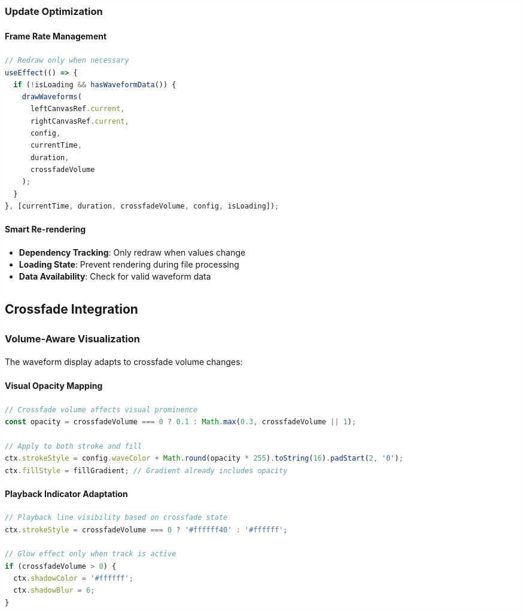 ### Update Optimization

#### Frame Rate Management
```typescript
// Redraw only when necessary
useEffect(() => {
  if (!isLoading && hasWaveformData()) {
    drawWaveforms(
      leftCanvasRef.current,
      rightCanvasRef.current,
      config,
      currentTime,
      duration,
      crossfadeVolume
    );
  }
}, [currentTime, duration, crossfadeVolume, config, isLoading]);
```

#### Smart Re-rendering
- **Dependency Tracking**: Only redraw when values change
- **Loading State**: Prevent rendering during file processing
- **Data Availability**: Check for valid waveform data

## Crossfade Integration

### Volume-Aware Visualization

The waveform display adapts to crossfade volume changes:

#### Visual Opacity Mapping
```typescript
// Crossfade volume affects visual prominence
const opacity = crossfadeVolume === 0 ? 0.1 : Math.max(0.3, crossfadeVolume || 1);

// Apply to both stroke and fill
ctx.strokeStyle = config.waveColor + Math.round(opacity * 255).toString(16).padStart(2, '0');
ctx.fillStyle = fillGradient; // Gradient already includes opacity
```

#### Playback Indicator Adaptation
```typescript
// Playback line visibility based on crossfade state
ctx.strokeStyle = crossfadeVolume === 0 ? '#ffffff40' : '#ffffff';

// Glow effect only when track is active
if (crossfadeVolume > 0) {
  ctx.shadowColor = '#ffffff';
  ctx.shadowBlur = 6;
}
```
